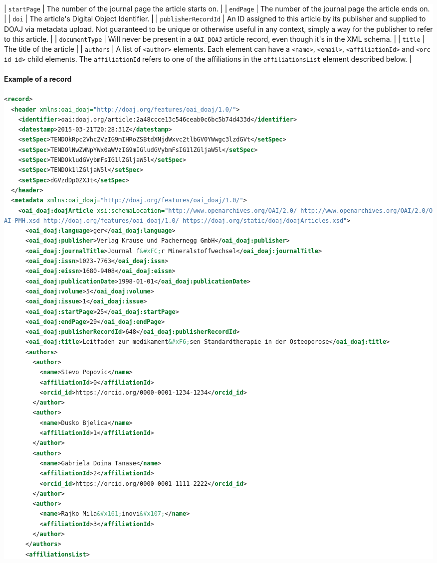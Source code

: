 | `startPage`         | The number of the journal page the article starts on\.                                                                                                                                                                                                                                        |
| `endPage`           | The number of the journal page the article ends on\.                                                                                                                                                                                                                                          |
| `doi`               | The article's Digital Object Identifier\.                                                                                                                                                                                                                                                     |
| `publisherRecordId` | An ID assigned to this article by its publisher and supplied to DOAJ via metadata upload\. Not guaranteed to be unique or otherwise useful in any context, simply a way for the publisher to refer to this article\.                                                                          |
| `documentType`      | Will never be present in a `OAI_DOAJ` article record, even though it's in the XML schema\.                                                                                                                                                                                                     |
| `title`             | The title of the article                                                                                                                                                                                                                                                                      |
| `authors`           | A list of `<author>` elements\. Each <author> element can have a `<name>`, `<email>`, `<affiliationId>` and `<orcid_id>` child elements\. The `affiliationId` refers to one of the affiliations in the `affiliationsList` element described below\.                                                        |


#### Example of a record

```xml
<record>
  <header xmlns:oai_doaj="http://doaj.org/features/oai_doaj/1.0/">
    <identifier>oai:doaj.org/article:2a48ccce13c546ceab0c6bc5b74d433d</identifier>
    <datestamp>2015-03-21T20:28:31Z</datestamp>
    <setSpec>TENDOkRpc2Vhc2VzIG9mIHRoZSBtdXNjdWxvc2tlbGV0YWwgc3lzdGVt</setSpec>
    <setSpec>TENDOlNwZWNpYWx0aWVzIG9mIGludGVybmFsIG1lZGljaW5l</setSpec>
    <setSpec>TENDOkludGVybmFsIG1lZGljaW5l</setSpec>
    <setSpec>TENDOk1lZGljaW5l</setSpec>
    <setSpec>dGVzdDp0ZXJt</setSpec>
  </header>
  <metadata xmlns:oai_doaj="http://doaj.org/features/oai_doaj/1.0/">
    <oai_doaj:doajArticle xsi:schemaLocation="http://www.openarchives.org/OAI/2.0/ http://www.openarchives.org/OAI/2.0/OAI-PMH.xsd http://doaj.org/features/oai_doaj/1.0/ https://doaj.org/static/doaj/doajArticles.xsd">
      <oai_doaj:language>ger</oai_doaj:language>
      <oai_doaj:publisher>Verlag Krause und Pachernegg GmbH</oai_doaj:publisher>
      <oai_doaj:journalTitle>Journal f&#xFC;r Mineralstoffwechsel</oai_doaj:journalTitle>
      <oai_doaj:issn>1023-7763</oai_doaj:issn>
      <oai_doaj:eissn>1680-9408</oai_doaj:eissn>
      <oai_doaj:publicationDate>1998-01-01</oai_doaj:publicationDate>
      <oai_doaj:volume>5</oai_doaj:volume>
      <oai_doaj:issue>1</oai_doaj:issue>
      <oai_doaj:startPage>25</oai_doaj:startPage>
      <oai_doaj:endPage>29</oai_doaj:endPage>
      <oai_doaj:publisherRecordId>648</oai_doaj:publisherRecordId>
      <oai_doaj:title>Leitfaden zur medikament&#xF6;sen Standardtherapie in der Osteoporose</oai_doaj:title>
      <authors>
        <author>
          <name>Stevo Popovic</name>
          <affiliationId>0</affiliationId>
          <orcid_id>https://orcid.org/0000-0001-1234-1234</orcid_id>
        </author>
        <author>
          <name>Dusko Bjelica</name>
          <affiliationId>1</affiliationId>
        </author>
        <author>
          <name>Gabriela Doina Tanase</name>
          <affiliationId>2</affiliationId>
          <orcid_id>https://orcid.org/0000-0001-1111-2222</orcid_id>
        </author>
        <author>
          <name>Rajko Mila&#x161;inovi&#x107;</name>
          <affiliationId>3</affiliationId>
        </author>
      </authors>
      <affiliationsList>
```